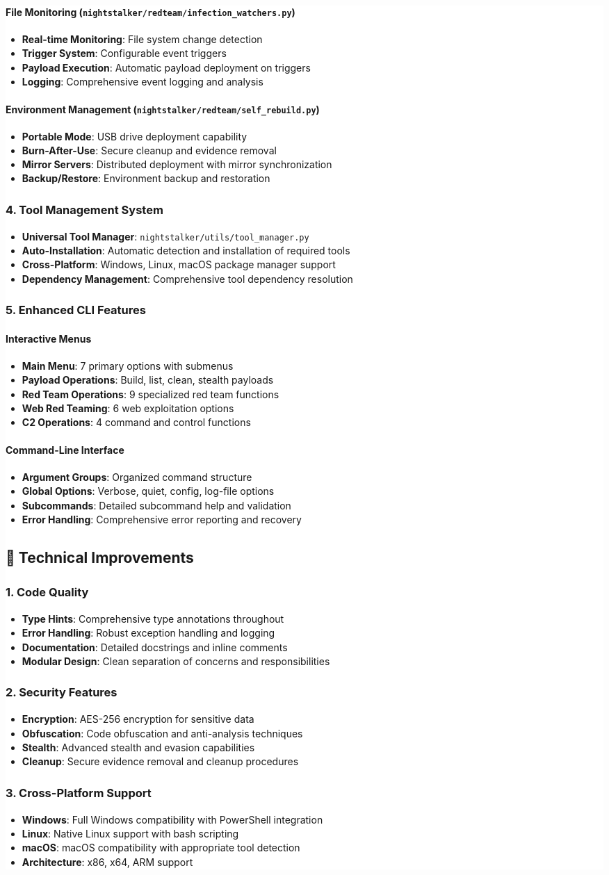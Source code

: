 #### File Monitoring (`nightstalker/redteam/infection_watchers.py`)
- **Real-time Monitoring**: File system change detection
- **Trigger System**: Configurable event triggers
- **Payload Execution**: Automatic payload deployment on triggers
- **Logging**: Comprehensive event logging and analysis

#### Environment Management (`nightstalker/redteam/self_rebuild.py`)
- **Portable Mode**: USB drive deployment capability
- **Burn-After-Use**: Secure cleanup and evidence removal
- **Mirror Servers**: Distributed deployment with mirror synchronization
- **Backup/Restore**: Environment backup and restoration

### 4. Tool Management System
- **Universal Tool Manager**: `nightstalker/utils/tool_manager.py`
- **Auto-Installation**: Automatic detection and installation of required tools
- **Cross-Platform**: Windows, Linux, macOS package manager support
- **Dependency Management**: Comprehensive tool dependency resolution

### 5. Enhanced CLI Features

#### Interactive Menus
- **Main Menu**: 7 primary options with submenus
- **Payload Operations**: Build, list, clean, stealth payloads
- **Red Team Operations**: 9 specialized red team functions
- **Web Red Teaming**: 6 web exploitation options
- **C2 Operations**: 4 command and control functions

#### Command-Line Interface
- **Argument Groups**: Organized command structure
- **Global Options**: Verbose, quiet, config, log-file options
- **Subcommands**: Detailed subcommand help and validation
- **Error Handling**: Comprehensive error reporting and recovery

## 🔧 Technical Improvements

### 1. Code Quality
- **Type Hints**: Comprehensive type annotations throughout
- **Error Handling**: Robust exception handling and logging
- **Documentation**: Detailed docstrings and inline comments
- **Modular Design**: Clean separation of concerns and responsibilities

### 2. Security Features
- **Encryption**: AES-256 encryption for sensitive data
- **Obfuscation**: Code obfuscation and anti-analysis techniques
- **Stealth**: Advanced stealth and evasion capabilities
- **Cleanup**: Secure evidence removal and cleanup procedures

### 3. Cross-Platform Support
- **Windows**: Full Windows compatibility with PowerShell integration
- **Linux**: Native Linux support with bash scripting
- **macOS**: macOS compatibility with appropriate tool detection
- **Architecture**: x86, x64, ARM support
